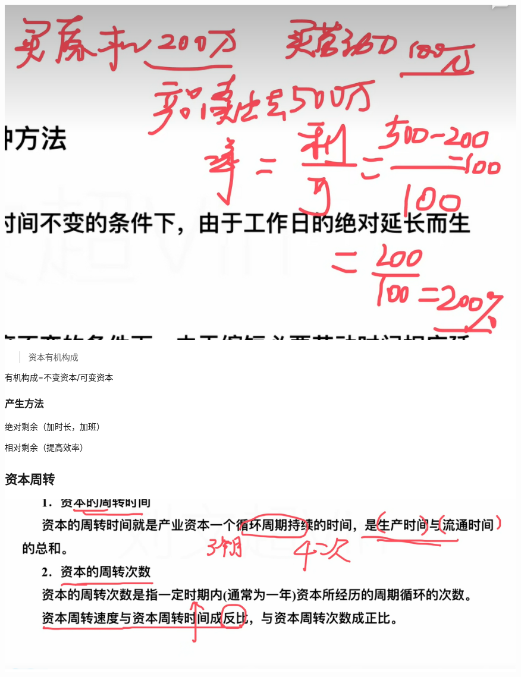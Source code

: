 ![image-20230713204547432](../images/经济/image-20230713204547432.png)

> 资本有机构成

有机构成=不变资本/可变资本

### 产生方法

绝对剩余（加时长，加班）

相对剩余（提高效率）

## 资本周转

![image-20230713214141595](../images/经济/image-20230713214141595.png)
